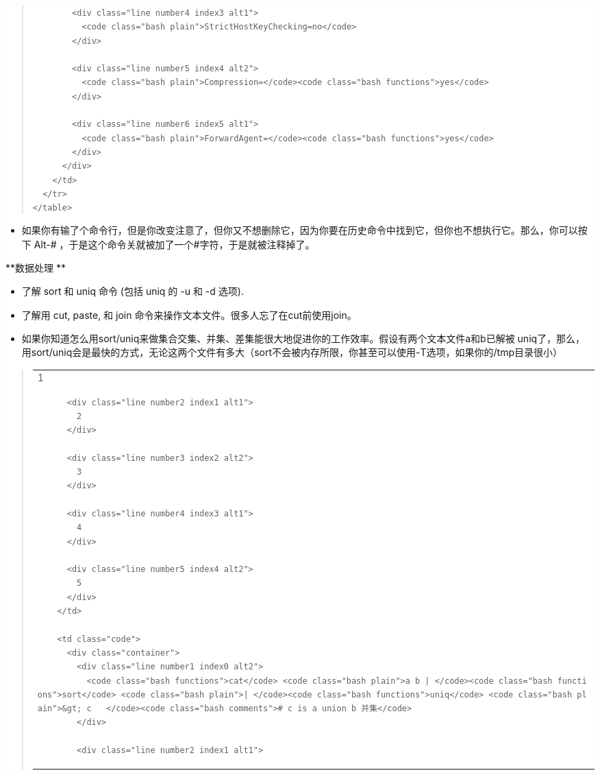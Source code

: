 >             <div class="line number4 index3 alt1">
>               <code class="bash plain">StrictHostKeyChecking=no</code>
>             </div>
>             
>             <div class="line number5 index4 alt2">
>               <code class="bash plain">Compression=</code><code class="bash functions">yes</code>
>             </div>
>             
>             <div class="line number6 index5 alt1">
>               <code class="bash plain">ForwardAgent=</code><code class="bash functions">yes</code>
>             </div>
>           </div>
>         </td>
>       </tr>
>     </table>
>   </div>
> </div>

  * 如果你有输了个命令行，但是你改变注意了，但你又不想删除它，因为你要在历史命令中找到它，但你也不想执行它。那么，你可以按下 Alt-# ，于是这个命令关就被加了一个#字符，于是就被注释掉了。

**数据处理 **

  * 了解 sort 和 uniq 命令 (包括 uniq 的 -u 和 -d 选项).

  * 了解用 cut, paste, 和 join 命令来操作文本文件。很多人忘了在cut前使用join。

  * 如果你知道怎么用sort/uniq来做集合交集、并集、差集能很大地促进你的工作效率。假设有两个文本文件a和b已解被 uniq了，那么，用sort/uniq会是最快的方式，无论这两个文件有多大（sort不会被内存所限，你甚至可以使用-T选项，如果你的/tmp目录很小）

> <div>
>   <div id="highlighter_443459" class="syntaxhighlighter coolshell_syntaxhighlighter bash">
>     <table border="0" cellspacing="0" cellpadding="0">
>       <tr>
>         <td class="gutter">
>           <div class="line number1 index0 alt2">
>             1
>           </div>
>           
>           <div class="line number2 index1 alt1">
>             2
>           </div>
>           
>           <div class="line number3 index2 alt2">
>             3
>           </div>
>           
>           <div class="line number4 index3 alt1">
>             4
>           </div>
>           
>           <div class="line number5 index4 alt2">
>             5
>           </div>
>         </td>
>         
>         <td class="code">
>           <div class="container">
>             <div class="line number1 index0 alt2">
>               <code class="bash functions">cat</code> <code class="bash plain">a b | </code><code class="bash functions">sort</code> <code class="bash plain">| </code><code class="bash functions">uniq</code> <code class="bash plain">&gt; c   </code><code class="bash comments"># c is a union b 并集</code>
>             </div>
>             
>             <div class="line number2 index1 alt1">